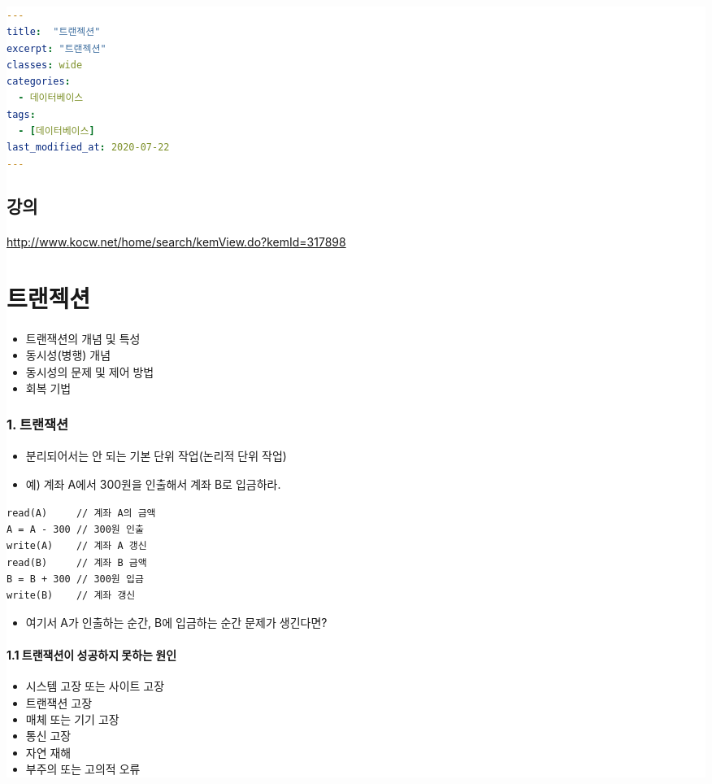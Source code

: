 ```yaml
---
title:  "트랜젝션"
excerpt: "트랜젝션"
classes: wide
categories:
  - 데이터베이스
tags:
  - [데이터베이스]
last_modified_at: 2020-07-22
---
```




## 강의

http://www.kocw.net/home/search/kemView.do?kemId=317898



# 트랜젝션

* 트랜잭션의 개념 및 특성
* 동시성(병행) 개념
* 동시성의 문제 및 제어 방법
* 회복 기법



### 1. 트랜잭션

* 분리되어서는 안 되는 기본 단위 작업(논리적 단위 작업)

* 예) 계좌 A에서 300원을 인출해서 계좌 B로 입금하라.

```
read(A) 	// 계좌 A의 금액
A = A - 300 // 300원 인출
write(A) 	// 계좌 A 갱신
read(B) 	// 계좌 B 금액
B = B + 300 // 300원 입금
write(B) 	// 계좌 갱신
```

* 여기서 A가 인출하는 순간, B에 입금하는 순간 문제가 생긴다면?



#### 1.1 트랜잭션이 성공하지 못하는 원인

* 시스템 고장 또는 사이트 고장
* 트랜잭션 고장
* 매체 또는 기기 고장
* 통신 고장
* 자연 재해
* 부주의 또는 고의적 오류
